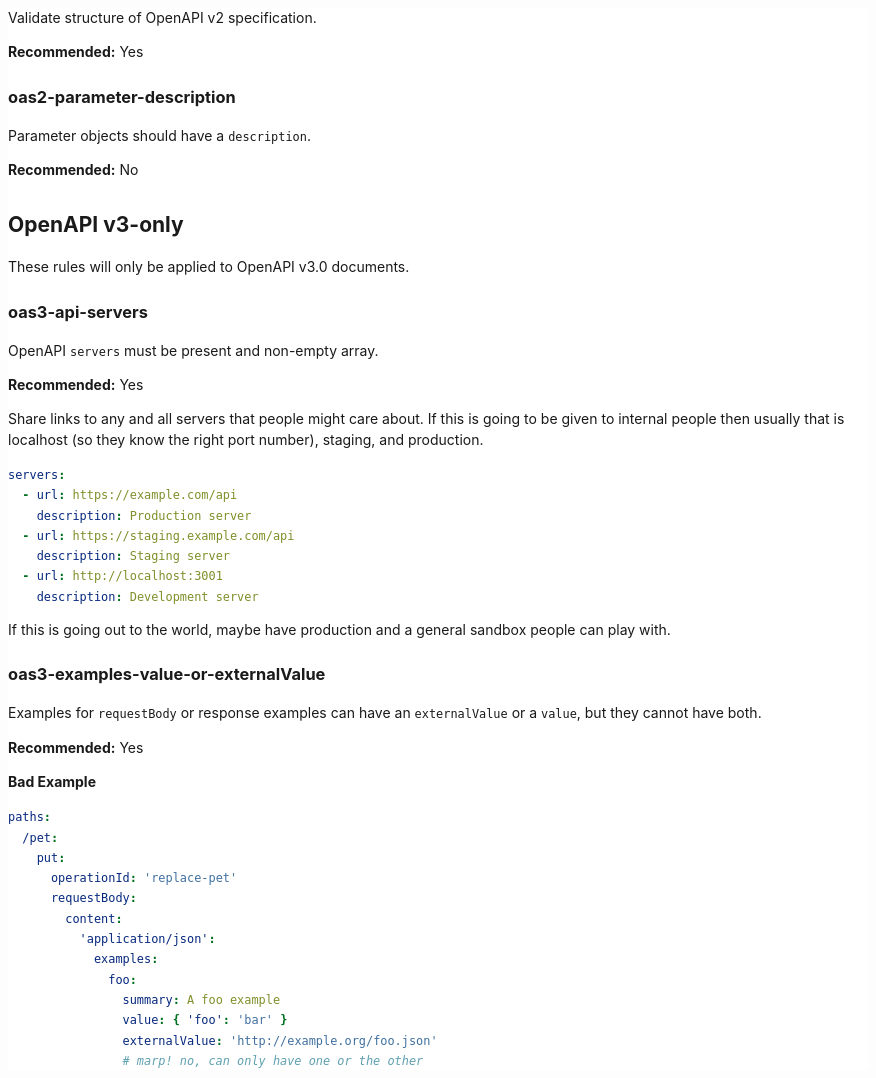 Validate structure of OpenAPI v2 specification.

**Recommended:** Yes

### oas2-parameter-description

Parameter objects should have a `description`.

**Recommended:** No

## OpenAPI v3-only

These rules will only be applied to OpenAPI v3.0 documents.

### oas3-api-servers

OpenAPI `servers` must be present and non-empty array.

**Recommended:** Yes

Share links to any and all servers that people might care about. If this is going to be given to internal people then
usually that is localhost (so they know the right port number), staging, and production.

```yaml
servers:
  - url: https://example.com/api
    description: Production server
  - url: https://staging.example.com/api
    description: Staging server
  - url: http://localhost:3001
    description: Development server
```

If this is going out to the world, maybe have production and a general sandbox people can play with.

### oas3-examples-value-or-externalValue

Examples for `requestBody` or response examples can have an `externalValue` or a `value`, but they cannot have both.

**Recommended:** Yes

**Bad Example**

```yaml
paths:
  /pet:
    put:
      operationId: 'replace-pet'
      requestBody:
        content:
          'application/json':
            examples:
              foo:
                summary: A foo example
                value: { 'foo': 'bar' }
                externalValue: 'http://example.org/foo.json'
                # marp! no, can only have one or the other
```
